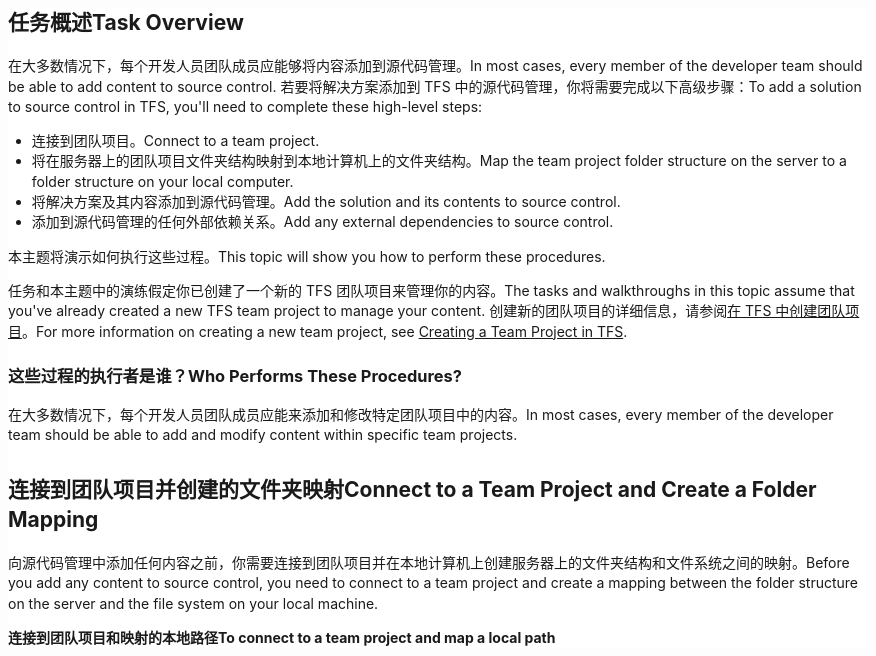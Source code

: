 ## <a name="task-overview"></a><span data-ttu-id="88e81-110">任务概述</span><span class="sxs-lookup"><span data-stu-id="88e81-110">Task Overview</span></span>

<span data-ttu-id="88e81-111">在大多数情况下，每个开发人员团队成员应能够将内容添加到源代码管理。</span><span class="sxs-lookup"><span data-stu-id="88e81-111">In most cases, every member of the developer team should be able to add content to source control.</span></span> <span data-ttu-id="88e81-112">若要将解决方案添加到 TFS 中的源代码管理，你将需要完成以下高级步骤：</span><span class="sxs-lookup"><span data-stu-id="88e81-112">To add a solution to source control in TFS, you'll need to complete these high-level steps:</span></span>

- <span data-ttu-id="88e81-113">连接到团队项目。</span><span class="sxs-lookup"><span data-stu-id="88e81-113">Connect to a team project.</span></span>
- <span data-ttu-id="88e81-114">将在服务器上的团队项目文件夹结构映射到本地计算机上的文件夹结构。</span><span class="sxs-lookup"><span data-stu-id="88e81-114">Map the team project folder structure on the server to a folder structure on your local computer.</span></span>
- <span data-ttu-id="88e81-115">将解决方案及其内容添加到源代码管理。</span><span class="sxs-lookup"><span data-stu-id="88e81-115">Add the solution and its contents to source control.</span></span>
- <span data-ttu-id="88e81-116">添加到源代码管理的任何外部依赖关系。</span><span class="sxs-lookup"><span data-stu-id="88e81-116">Add any external dependencies to source control.</span></span>

<span data-ttu-id="88e81-117">本主题将演示如何执行这些过程。</span><span class="sxs-lookup"><span data-stu-id="88e81-117">This topic will show you how to perform these procedures.</span></span>

<span data-ttu-id="88e81-118">任务和本主题中的演练假定你已创建了一个新的 TFS 团队项目来管理你的内容。</span><span class="sxs-lookup"><span data-stu-id="88e81-118">The tasks and walkthroughs in this topic assume that you've already created a new TFS team project to manage your content.</span></span> <span data-ttu-id="88e81-119">创建新的团队项目的详细信息，请参阅[在 TFS 中创建团队项目](creating-a-team-project-in-tfs.md)。</span><span class="sxs-lookup"><span data-stu-id="88e81-119">For more information on creating a new team project, see [Creating a Team Project in TFS](creating-a-team-project-in-tfs.md).</span></span>

### <a name="who-performs-these-procedures"></a><span data-ttu-id="88e81-120">这些过程的执行者是谁？</span><span class="sxs-lookup"><span data-stu-id="88e81-120">Who Performs These Procedures?</span></span>

<span data-ttu-id="88e81-121">在大多数情况下，每个开发人员团队成员应能来添加和修改特定团队项目中的内容。</span><span class="sxs-lookup"><span data-stu-id="88e81-121">In most cases, every member of the developer team should be able to add and modify content within specific team projects.</span></span>

## <a name="connect-to-a-team-project-and-create-a-folder-mapping"></a><span data-ttu-id="88e81-122">连接到团队项目并创建的文件夹映射</span><span class="sxs-lookup"><span data-stu-id="88e81-122">Connect to a Team Project and Create a Folder Mapping</span></span>

<span data-ttu-id="88e81-123">向源代码管理中添加任何内容之前，你需要连接到团队项目并在本地计算机上创建服务器上的文件夹结构和文件系统之间的映射。</span><span class="sxs-lookup"><span data-stu-id="88e81-123">Before you add any content to source control, you need to connect to a team project and create a mapping between the folder structure on the server and the file system on your local machine.</span></span>

<span data-ttu-id="88e81-124">**连接到团队项目和映射的本地路径**</span><span class="sxs-lookup"><span data-stu-id="88e81-124">**To connect to a team project and map a local path**</span></span>
